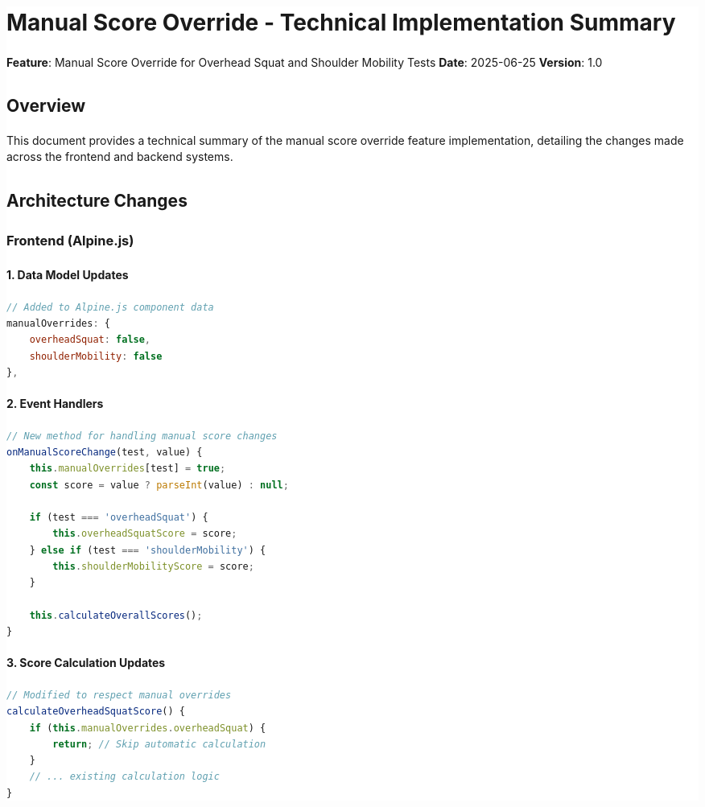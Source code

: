 # Manual Score Override - Technical Implementation Summary

**Feature**: Manual Score Override for Overhead Squat and Shoulder Mobility Tests
**Date**: 2025-06-25
**Version**: 1.0

## Overview

This document provides a technical summary of the manual score override feature implementation, detailing the changes made across the frontend and backend systems.

## Architecture Changes

### Frontend (Alpine.js)

#### 1. Data Model Updates
```javascript
// Added to Alpine.js component data
manualOverrides: {
    overheadSquat: false,
    shoulderMobility: false
},
```

#### 2. Event Handlers
```javascript
// New method for handling manual score changes
onManualScoreChange(test, value) {
    this.manualOverrides[test] = true;
    const score = value ? parseInt(value) : null;
    
    if (test === 'overheadSquat') {
        this.overheadSquatScore = score;
    } else if (test === 'shoulderMobility') {
        this.shoulderMobilityScore = score;
    }
    
    this.calculateOverallScores();
}
```

#### 3. Score Calculation Updates
```javascript
// Modified to respect manual overrides
calculateOverheadSquatScore() {
    if (this.manualOverrides.overheadSquat) {
        return; // Skip automatic calculation
    }
    // ... existing calculation logic
}
```
